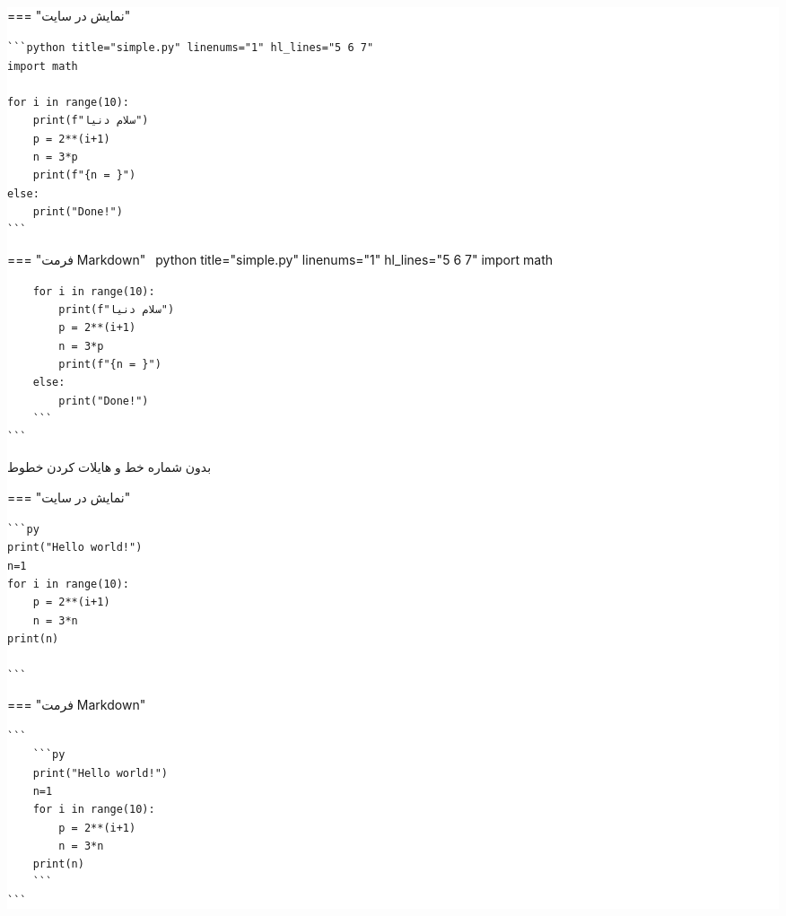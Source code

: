 === "نمایش در سایت" 

    ```python title="simple.py" linenums="1" hl_lines="5 6 7"
    import math

    for i in range(10):
        print(f"سلام دنیا")
        p = 2**(i+1)
        n = 3*p
        print(f"{n = }")
    else:
        print("Done!")
    ```

=== "فرمت Markdown"
    ```
        ```python title="simple.py" linenums="1" hl_lines="5 6 7"
        import math

        for i in range(10):
            print(f"سلام دنیا")
            p = 2**(i+1)
            n = 3*p
            print(f"{n = }")
        else:
            print("Done!")
        ```
    ```

 بدون شماره خط و هایلات کردن خطوط

=== "نمایش در سایت" 

    ```py
    print("Hello world!")
    n=1
    for i in range(10): 
        p = 2**(i+1)
        n = 3*n
    print(n)

    ```

=== "فرمت Markdown"

    ```
        ```py
        print("Hello world!")
        n=1
        for i in range(10):
            p = 2**(i+1)
            n = 3*n
        print(n)
        ```
    ```
